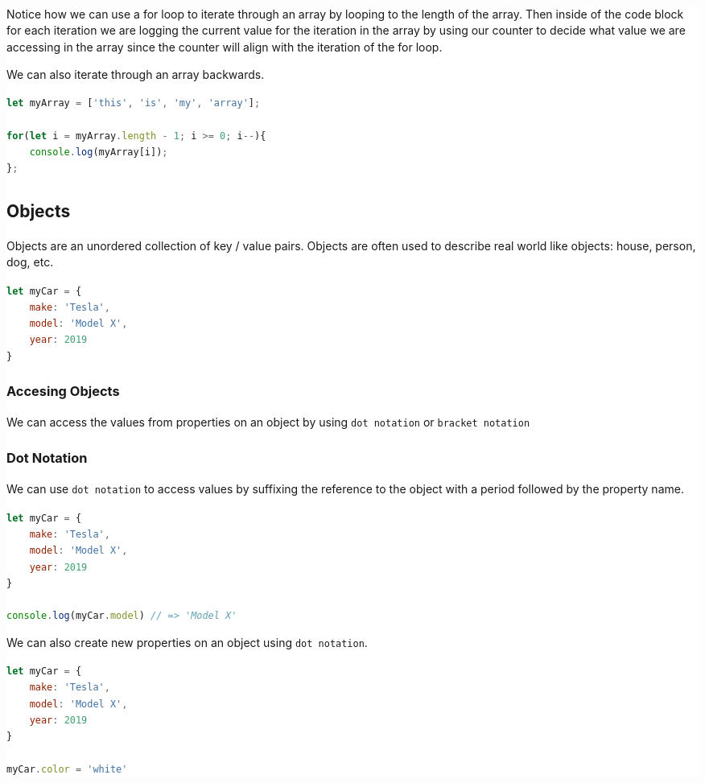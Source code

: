 Notice how we can use a for loop to iterate through an array by looping to the length of the array. Then inside of the code block for each iteration we are logging the current value for the iteration in the array by using our counter to decide what value we are accessing in the array since the counter will align with the iteration of the for loop.

We can also iterate through an array backwards.

```javascript
let myArray = ['this', 'is', 'my', 'array'];

for(let i = myArray.length - 1; i >= 0; i--){
    console.log(myArray[i]);
};
```

## Objects

Objects are an unordered collection of key / value pairs. Objects are often used to describe real world like objects: house, person, dog, etc.

```javascript
let myCar = {
    make: 'Tesla',
    model: 'Model X',
    year: 2019
}
```

### Accesing Objects

We can access the values from properties on an object by using `dot notation` or `bracket notation`

### Dot Notation

We can use `dot notation` to access values by suffixing the reference to the object with a period followed by the property name.

```javascript
let myCar = {
    make: 'Tesla',
    model: 'Model X',
    year: 2019
}

console.log(myCar.model) // => 'Model X'
```

We can also create new properties on an object using `dot notation`.

```javascript
let myCar = {
    make: 'Tesla',
    model: 'Model X',
    year: 2019
}

myCar.color = 'white'
```

